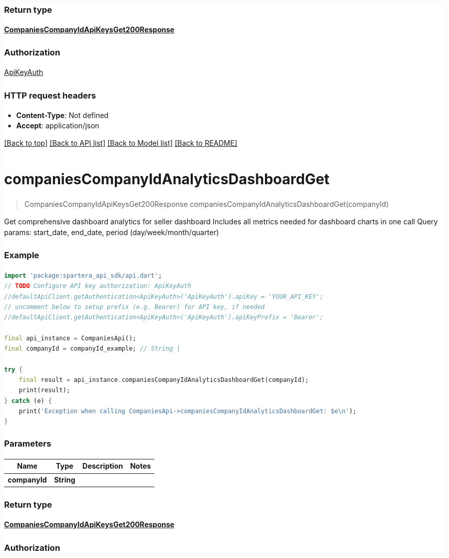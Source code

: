 ### Return type

[**CompaniesCompanyIdApiKeysGet200Response**](CompaniesCompanyIdApiKeysGet200Response.md)

### Authorization

[ApiKeyAuth](../README.md#ApiKeyAuth)

### HTTP request headers

 - **Content-Type**: Not defined
 - **Accept**: application/json

[[Back to top]](#) [[Back to API list]](../README.md#documentation-for-api-endpoints) [[Back to Model list]](../README.md#documentation-for-models) [[Back to README]](../README.md)

# **companiesCompanyIdAnalyticsDashboardGet**
> CompaniesCompanyIdApiKeysGet200Response companiesCompanyIdAnalyticsDashboardGet(companyId)

Get comprehensive dashboard analytics for seller dashboard     Includes all metrics needed for dashboard charts in one call     Query params: start_date, end_date, period (day/week/month/quarter)

### Example
```dart
import 'package:spartera_api_sdk/api.dart';
// TODO Configure API key authorization: ApiKeyAuth
//defaultApiClient.getAuthentication<ApiKeyAuth>('ApiKeyAuth').apiKey = 'YOUR_API_KEY';
// uncomment below to setup prefix (e.g. Bearer) for API key, if needed
//defaultApiClient.getAuthentication<ApiKeyAuth>('ApiKeyAuth').apiKeyPrefix = 'Bearer';

final api_instance = CompaniesApi();
final companyId = companyId_example; // String | 

try {
    final result = api_instance.companiesCompanyIdAnalyticsDashboardGet(companyId);
    print(result);
} catch (e) {
    print('Exception when calling CompaniesApi->companiesCompanyIdAnalyticsDashboardGet: $e\n');
}
```

### Parameters

Name | Type | Description  | Notes
------------- | ------------- | ------------- | -------------
 **companyId** | **String**|  | 

### Return type

[**CompaniesCompanyIdApiKeysGet200Response**](CompaniesCompanyIdApiKeysGet200Response.md)

### Authorization
